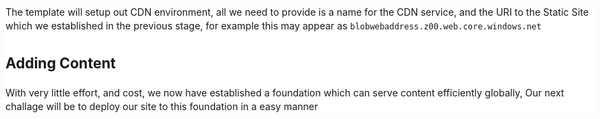The template will setup out CDN environment, all we need to provide is a name for the CDN service, and the URI to the Static Site which we established in the previous stage, for example this may appear as `blobwebaddress.z00.web.core.windows.net` 

## Adding Content

With very little effort, and cost, we now have established a foundation which can serve content efficiently globally, Our next challage will be to deploy our site to this foundation in a easy manner

